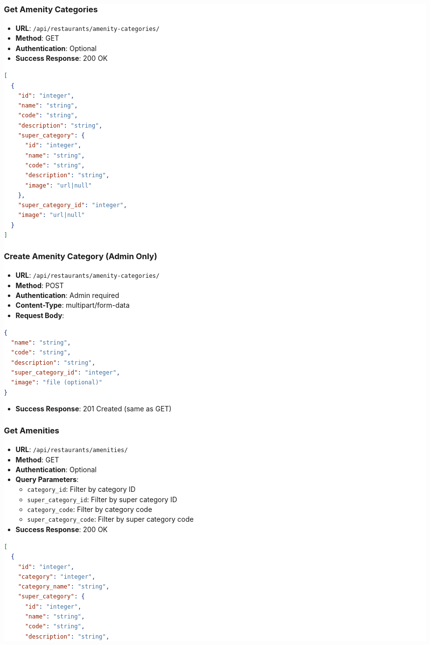 ### Get Amenity Categories
- **URL**: `/api/restaurants/amenity-categories/`
- **Method**: GET
- **Authentication**: Optional
- **Success Response**: 200 OK
```json
[
  {
    "id": "integer",
    "name": "string",
    "code": "string",
    "description": "string",
    "super_category": {
      "id": "integer",
      "name": "string",
      "code": "string",
      "description": "string",
      "image": "url|null"
    },
    "super_category_id": "integer",
    "image": "url|null"
  }
]
```

### Create Amenity Category (Admin Only)
- **URL**: `/api/restaurants/amenity-categories/`
- **Method**: POST
- **Authentication**: Admin required
- **Content-Type**: multipart/form-data
- **Request Body**:
```json
{
  "name": "string",
  "code": "string",
  "description": "string",
  "super_category_id": "integer",
  "image": "file (optional)"
}
```
- **Success Response**: 201 Created (same as GET)

### Get Amenities
- **URL**: `/api/restaurants/amenities/`
- **Method**: GET
- **Authentication**: Optional
- **Query Parameters**:
  - `category_id`: Filter by category ID
  - `super_category_id`: Filter by super category ID
  - `category_code`: Filter by category code
  - `super_category_code`: Filter by super category code
- **Success Response**: 200 OK
```json
[
  {
    "id": "integer",
    "category": "integer",
    "category_name": "string",
    "super_category": {
      "id": "integer",
      "name": "string",
      "code": "string",
      "description": "string",
```
